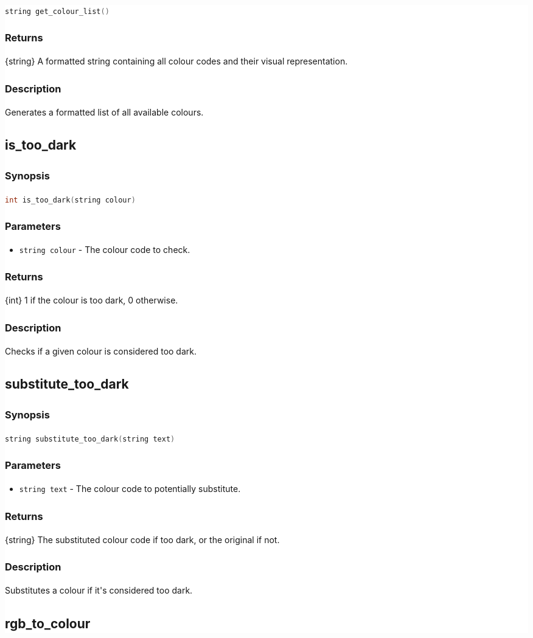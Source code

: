 ```c
string get_colour_list()
```

### Returns

{string} A formatted string containing all colour codes and their visual representation.

### Description

Generates a formatted list of all available colours.

## is_too_dark

### Synopsis

```c
int is_too_dark(string colour)
```

### Parameters

* `string colour` - The colour code to check.

### Returns

{int} 1 if the colour is too dark, 0 otherwise.

### Description

Checks if a given colour is considered too dark.

## substitute_too_dark

### Synopsis

```c
string substitute_too_dark(string text)
```

### Parameters

* `string text` - The colour code to potentially substitute.

### Returns

{string} The substituted colour code if too dark, or the original if not.

### Description

Substitutes a colour if it's considered too dark.

## rgb_to_colour
